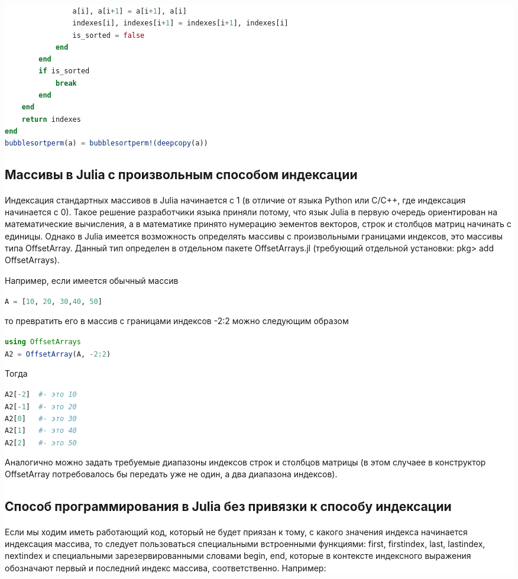 ```julia
                a[i], a[i+1] = a[i+1], a[i]
                indexes[i], indexes[i+1] = indexes[i+1], indexes[i]
                is_sorted = false
            end
        end
        if is_sorted
            break
        end
    end
    return indexes
end
bubblesortperm(a) = bubblesortperm!(deepcopy(a))

```

## Массивы в Julia с произвольным способом индексации

Индексация стандартных массивов в Julia  начинается с 1 (в отличие от языка Python или С/C++, где индексация начинается с 0). Такое решение разработчики языка приняли потому, что язык Julia в первую очередь ориентирован на математические вычисления, а в математике принято нумерацию эементов векторов, строк и столбцов матриц начинать с единицы. Однако в Julia имеется возможность определять массивы с произвольными границами индексов, это  массивы типа OffsetArray. Данный тип определен в отдельном пакете OffsetArrays.jl (требующий отдельной установки: pkg> add OffsetArrays).

Например, если имеется обычный массив

```julia
A = [10, 20, 30,40, 50]
```

то превратить его в массив с границами индексов -2:2 можно следующим образом

```julia
using OffsetArrays
A2 = OffsetArray(A, -2:2)
```

Тогда

```julia
A2[-2]  #- это 10
A2[-1]  #- это 20
A2[0]   #- это 30
A2[1]   #- это 40
A2[2]   #- это 50
```

Аналогично можно задать требуемые диапазоны индексов строк и столбцов матрицы (в этом случаее в конструктор OffsetArray потребовалось бы передать уже не один, а два диапазона индексов).

## Способ программирования в Julia без привязки к способу индексации

Если мы ходим иметь работающий код, который не будет приязан к тому, с какого значения индекса начинается индексация массива, то следует пользоваться специальными встроенными функциями: first, firstindex, last, lastindex, nextindex и специальными зарезервированными словами begin, end, которые в контексте индексного выражения обозначают первый и последний индекс массива, соответственно. Например:
